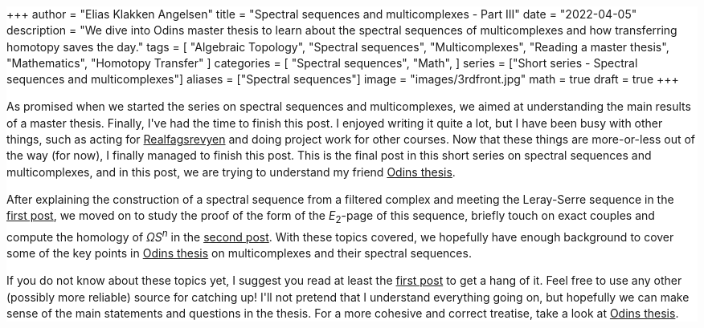 +++
author = "Elias Klakken Angelsen"
title = "Spectral sequences and multicomplexes - Part III"
date = "2022-04-05"
description = "We dive into Odins master thesis to learn about the spectral sequences of multicomplexes and how transferring homotopy saves the day."
tags = [
    "Algebraic Topology",
    "Spectral sequences",
    "Multicomplexes",
    "Reading a master thesis",
    "Mathematics",
    "Homotopy Transfer"
]
categories = [
    "Spectral sequences",
    "Math",
]
series = ["Short series - Spectral sequences and multicomplexes"]
aliases = ["Spectral sequences"]
image = "images/3rdfront.jpg"
math = true
draft = true
+++

As promised when we started the series on spectral sequences and multicomplexes, we aimed at understanding the main results of a master thesis.
Finally, I've had the time to finish this post. I enjoyed writing it quite a lot, but I have been busy with other things, such as acting for [Realfagsrevyen](https://www.facebook.com/realfagsrevyen) and doing project work for other courses. Now that these things are more-or-less out of the way (for now), I finally managed to finish this post.
This is the final post in this short series on spectral sequences and multicomplexes, and in this post, we are trying to understand my friend [Odins thesis](https://fagkom.github.io/posts/gardaa-odin-hoff-2/).

After explaining the construction of a spectral sequence from a filtered complex and meeting the Leray-Serre sequence in the [first post](https://eka2499.github.io/p/spectral-sequences-and-multicomplexes-part-i/), 
we moved on to study the proof of the form of the $E_2$-page of this sequence, briefly touch on exact couples and compute the homology of $\Omega S^n$ in the [second post](https://eka2499.github.io/p/spectral-sequences-and-multicomplexes-part-ii/).
With these topics covered, we hopefully have enough background to cover some of the key points in [Odins thesis](https://fagkom.github.io/posts/gardaa-odin-hoff-2/) on multicomplexes and their spectral sequences.

If you do not know about these topics yet, I suggest you read at least the [first post](https://eka2499.github.io/p/spectral-sequences-and-multicomplexes-part-i/) to get a hang of it. 
Feel free to use any other (possibly more reliable) source for catching up!
I'll not pretend that I understand everything going on, but hopefully we can make sense of the main statements and questions in the thesis. 
For a more cohesive and correct treatise, take a look at [Odins thesis](https://fagkom.github.io/posts/gardaa-odin-hoff-2/).
